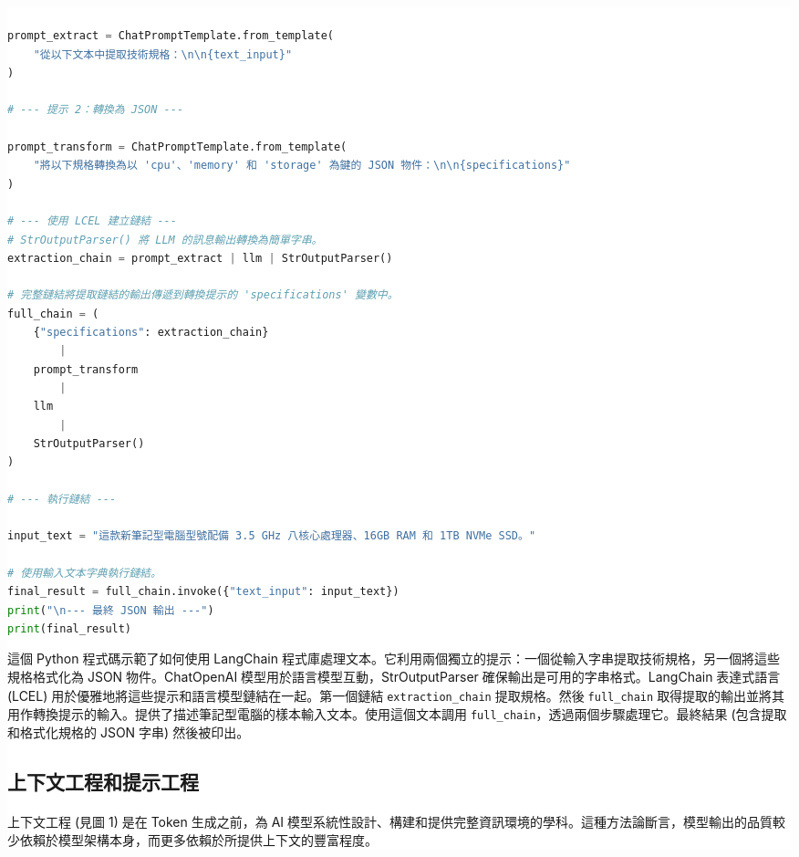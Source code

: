 ```python

prompt_extract = ChatPromptTemplate.from_template(
    "從以下文本中提取技術規格：\n\n{text_input}" 
) 

# --- 提示 2：轉換為 JSON --- 

prompt_transform = ChatPromptTemplate.from_template(
    "將以下規格轉換為以 'cpu'、'memory' 和 'storage' 為鍵的 JSON 物件：\n\n{specifications}" 
) 

# --- 使用 LCEL 建立鏈結 --- 
# StrOutputParser() 將 LLM 的訊息輸出轉換為簡單字串。
extraction_chain = prompt_extract | llm | StrOutputParser() 

# 完整鏈結將提取鏈結的輸出傳遞到轉換提示的 'specifications' 變數中。
full_chain = (    
    {"specifications": extraction_chain}
        | 
    prompt_transform
        | 
    llm
        | 
    StrOutputParser() 
) 

# --- 執行鏈結 --- 

input_text = "這款新筆記型電腦型號配備 3.5 GHz 八核心處理器、16GB RAM 和 1TB NVMe SSD。" 

# 使用輸入文本字典執行鏈結。
final_result = full_chain.invoke({"text_input": input_text})
print("\n--- 最終 JSON 輸出 ---")
print(final_result)
```

這個 Python 程式碼示範了如何使用 LangChain 程式庫處理文本。它利用兩個獨立的提示：一個從輸入字串提取技術規格，另一個將這些規格格式化為 JSON 物件。ChatOpenAI 模型用於語言模型互動，StrOutputParser 確保輸出是可用的字串格式。LangChain 表達式語言 (LCEL) 用於優雅地將這些提示和語言模型鏈結在一起。第一個鏈結 `extraction_chain` 提取規格。然後 `full_chain` 取得提取的輸出並將其用作轉換提示的輸入。提供了描述筆記型電腦的樣本輸入文本。使用這個文本調用 `full_chain`，透過兩個步驟處理它。最終結果 (包含提取和格式化規格的 JSON 字串) 然後被印出。

## 上下文工程和提示工程

上下文工程 (見圖 1) 是在 Token 生成之前，為 AI 模型系統性設計、構建和提供完整資訊環境的學科。這種方法論斷言，模型輸出的品質較少依賴於模型架構本身，而更多依賴於所提供上下文的豐富程度。

